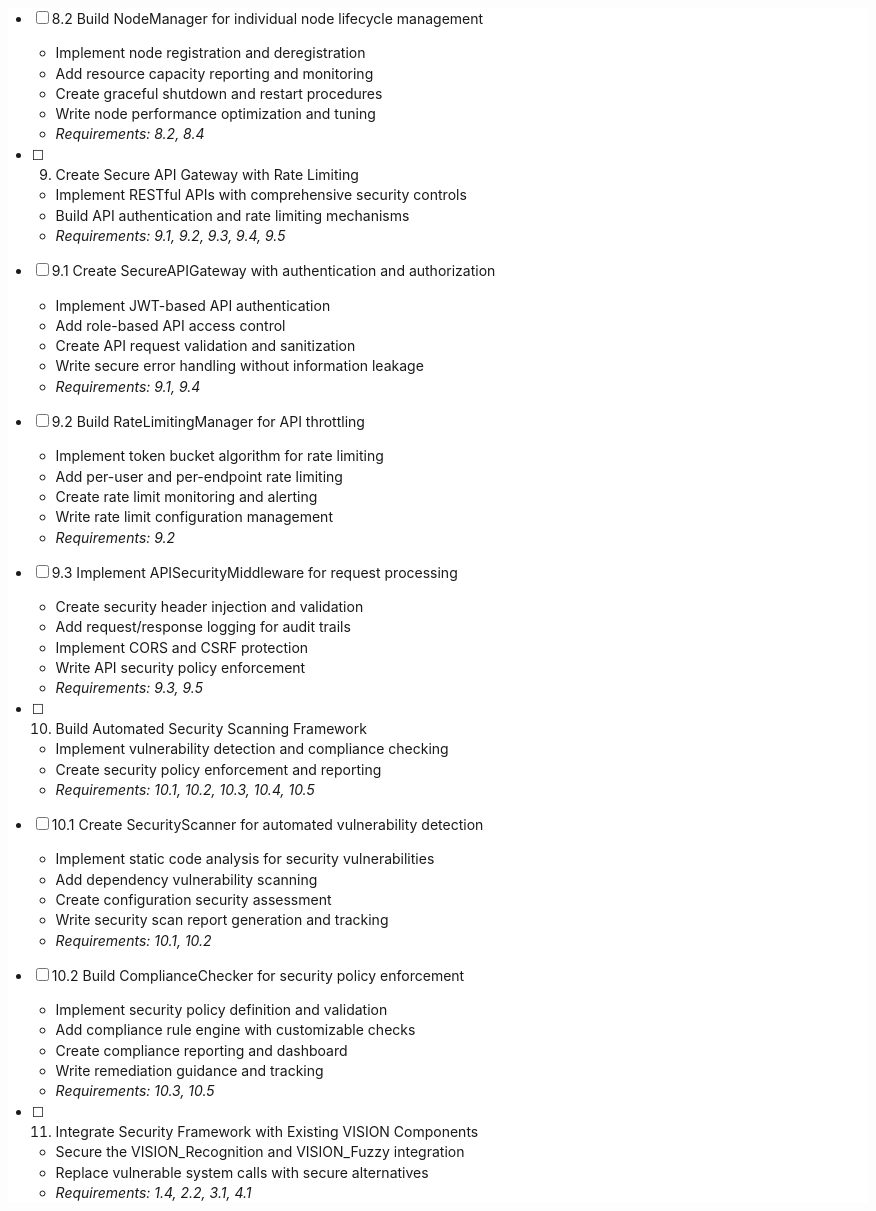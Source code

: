 - [ ] 8.2 Build NodeManager for individual node lifecycle management
  - Implement node registration and deregistration
  - Add resource capacity reporting and monitoring
  - Create graceful shutdown and restart procedures
  - Write node performance optimization and tuning
  - _Requirements: 8.2, 8.4_

- [ ] 9. Create Secure API Gateway with Rate Limiting
  - Implement RESTful APIs with comprehensive security controls
  - Build API authentication and rate limiting mechanisms
  - _Requirements: 9.1, 9.2, 9.3, 9.4, 9.5_

- [ ] 9.1 Create SecureAPIGateway with authentication and authorization
  - Implement JWT-based API authentication
  - Add role-based API access control
  - Create API request validation and sanitization
  - Write secure error handling without information leakage
  - _Requirements: 9.1, 9.4_

- [ ] 9.2 Build RateLimitingManager for API throttling
  - Implement token bucket algorithm for rate limiting
  - Add per-user and per-endpoint rate limiting
  - Create rate limit monitoring and alerting
  - Write rate limit configuration management
  - _Requirements: 9.2_

- [ ] 9.3 Implement APISecurityMiddleware for request processing
  - Create security header injection and validation
  - Add request/response logging for audit trails
  - Implement CORS and CSRF protection
  - Write API security policy enforcement
  - _Requirements: 9.3, 9.5_

- [ ] 10. Build Automated Security Scanning Framework
  - Implement vulnerability detection and compliance checking
  - Create security policy enforcement and reporting
  - _Requirements: 10.1, 10.2, 10.3, 10.4, 10.5_

- [ ] 10.1 Create SecurityScanner for automated vulnerability detection
  - Implement static code analysis for security vulnerabilities
  - Add dependency vulnerability scanning
  - Create configuration security assessment
  - Write security scan report generation and tracking
  - _Requirements: 10.1, 10.2_

- [ ] 10.2 Build ComplianceChecker for security policy enforcement
  - Implement security policy definition and validation
  - Add compliance rule engine with customizable checks
  - Create compliance reporting and dashboard
  - Write remediation guidance and tracking
  - _Requirements: 10.3, 10.5_

- [ ] 11. Integrate Security Framework with Existing VISION Components
  - Secure the VISION_Recognition and VISION_Fuzzy integration
  - Replace vulnerable system calls with secure alternatives
  - _Requirements: 1.4, 2.2, 3.1, 4.1_
